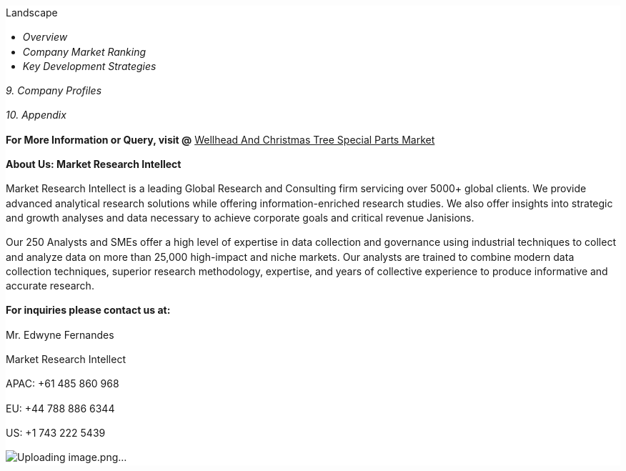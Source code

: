 Landscape</span></em></p><ul><li><em><span class="">Overview</span></em></li><li><em><span class="">Company Market Ranking</span></em></li><li><em><span class="">Key Development Strategies</span></em></li></ul><p><em><span class="font-[700]">9. Company Profiles</span></em></p><p><em><span class="font-[700]">10. Appendix</span></em></p><p><span class="font-[700]"><strong>For More Information or Query, visit&nbsp;@</strong>&nbsp;</span><span class="font-[700]"><a href="https://www.marketresearchintellect.com/product/wellhead-and-christmas-tree-special-parts-market/?utm_source=Linkedin&utm_medium=868" target="_blank" data-tracking-control-name="article-ssr-frontend-pulse_little-text-block" data-tracking-will-navigate="" data-test-link="">Wellhead And Christmas Tree Special Parts Market</a></span></p><p><strong><span class="font-[700]">About Us: Market Research Intellect</span></strong></p><p><span class="">Market Research Intellect is a leading Global Research and Consulting firm servicing over 5000+ global clients. We provide advanced analytical research solutions while offering information-enriched research studies.&nbsp;</span>We also offer insights into strategic and growth analyses and data necessary to achieve corporate goals and critical revenue Janisions.</p><p><span class="">Our 250 Analysts and SMEs offer a high level of expertise in data collection and governance using industrial techniques to collect and analyze data on more than 25,000 high-impact and niche markets. Our analysts are trained to combine modern data collection techniques, superior research methodology, expertise, and years of collective experience to produce informative and accurate research.</span></p><p><strong>For inquiries please contact us at:</strong></p><p>Mr. Edwyne Fernandes</p><p>Market Research Intellect</p><p>APAC: +61 485 860 968</p><p>EU: +44 788 886 6344</p><p>US: +1 743 222 5439</p>
![Uploading image.png…]()

